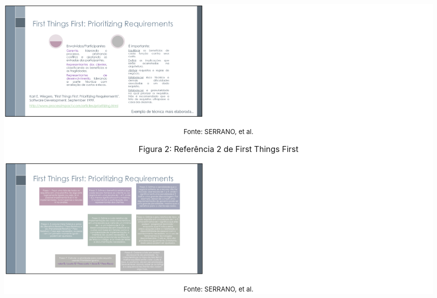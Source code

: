 <img src="../../../assets/images/FTF/image2.png" width="400"/>
<font size="2"><p style="text-align: center;">Fonte: SERRANO, et al.</p></font>

<font size="3"><p style="text-align: center">Figura 2: Referência 2 de First Things First</p></font>
<img src="../../../assets/images/FTF/image.png" width="400"/>
<font size="2"><p style="text-align: center;">Fonte: SERRANO, et al.</p></font>
</div>
